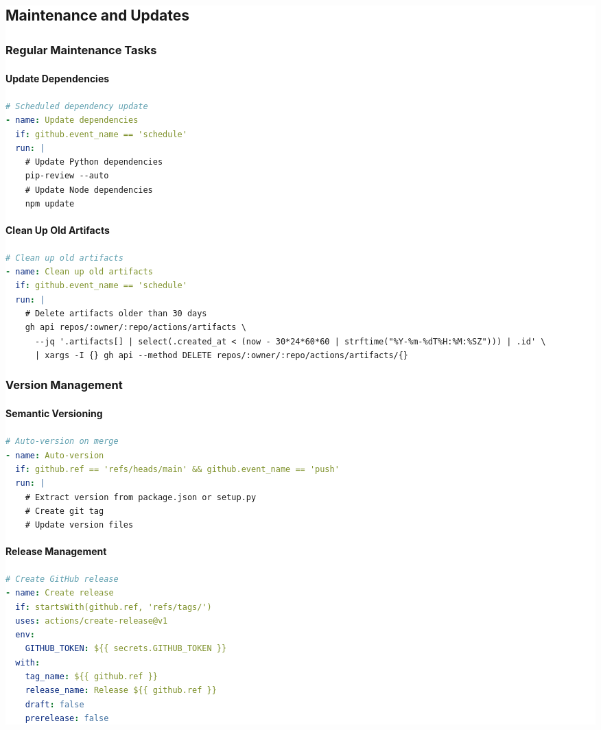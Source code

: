 ## Maintenance and Updates

### Regular Maintenance Tasks

#### Update Dependencies
```yaml
# Scheduled dependency update
- name: Update dependencies
  if: github.event_name == 'schedule'
  run: |
    # Update Python dependencies
    pip-review --auto
    # Update Node dependencies
    npm update
```

#### Clean Up Old Artifacts
```yaml
# Clean up old artifacts
- name: Clean up old artifacts
  if: github.event_name == 'schedule'
  run: |
    # Delete artifacts older than 30 days
    gh api repos/:owner/:repo/actions/artifacts \
      --jq '.artifacts[] | select(.created_at < (now - 30*24*60*60 | strftime("%Y-%m-%dT%H:%M:%SZ"))) | .id' \
      | xargs -I {} gh api --method DELETE repos/:owner/:repo/actions/artifacts/{}
```

### Version Management

#### Semantic Versioning
```yaml
# Auto-version on merge
- name: Auto-version
  if: github.ref == 'refs/heads/main' && github.event_name == 'push'
  run: |
    # Extract version from package.json or setup.py
    # Create git tag
    # Update version files
```

#### Release Management
```yaml
# Create GitHub release
- name: Create release
  if: startsWith(github.ref, 'refs/tags/')
  uses: actions/create-release@v1
  env:
    GITHUB_TOKEN: ${{ secrets.GITHUB_TOKEN }}
  with:
    tag_name: ${{ github.ref }}
    release_name: Release ${{ github.ref }}
    draft: false
    prerelease: false
```
